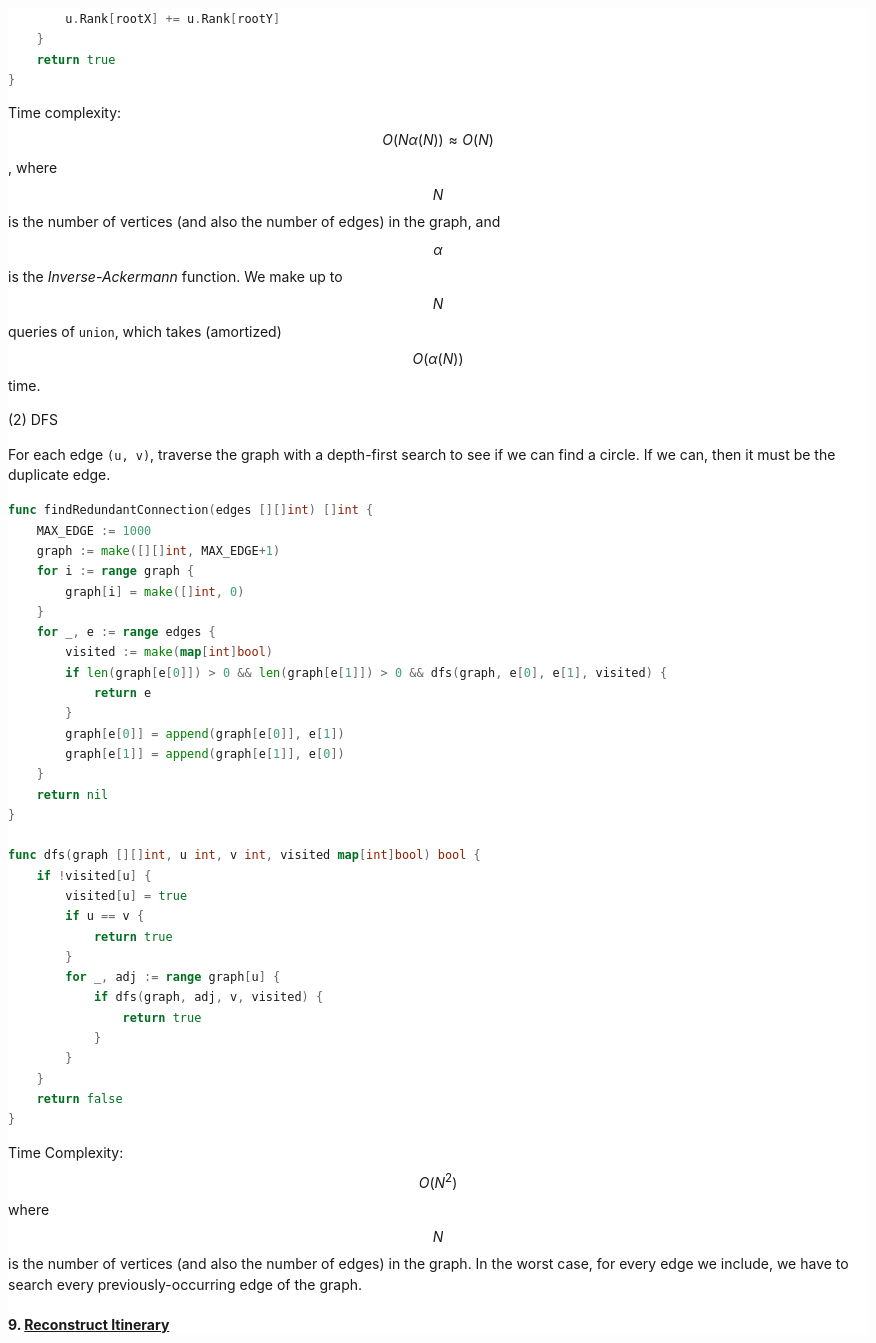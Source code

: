 ```go
		u.Rank[rootX] += u.Rank[rootY]
	}
	return true
}
```

Time complexity: $$O(N\alpha(N)) \approx O(N)$$, where $$N$$ is the number of vertices (and also the number of edges) in the graph, and $$\alpha$$ is the *Inverse-Ackermann* function. We make up to $$N$$ queries of `union`, which takes (amortized) $$O(\alpha(N))$$ time.

(2) DFS

For each edge `(u, v)`, traverse the graph with a depth-first search to see if we can find a circle. If we can, then it must be the duplicate edge.

```go
func findRedundantConnection(edges [][]int) []int {
	MAX_EDGE := 1000
	graph := make([][]int, MAX_EDGE+1)
	for i := range graph {
		graph[i] = make([]int, 0)
	}
	for _, e := range edges {
		visited := make(map[int]bool)
		if len(graph[e[0]]) > 0 && len(graph[e[1]]) > 0 && dfs(graph, e[0], e[1], visited) {
			return e
		}
		graph[e[0]] = append(graph[e[0]], e[1])
		graph[e[1]] = append(graph[e[1]], e[0])
	}
	return nil
}

func dfs(graph [][]int, u int, v int, visited map[int]bool) bool {
	if !visited[u] {
		visited[u] = true
		if u == v {
			return true
		}
		for _, adj := range graph[u] {
			if dfs(graph, adj, v, visited) {
				return true
			}
		}
	}
	return false
}
```

Time Complexity: $$O(N^2)$$ where $$N$$ is the number of vertices (and also the number of edges) in the graph. In the worst case, for every edge we include, we have to search every previously-occurring edge of the graph.

#### 9. [Reconstruct Itinerary](https://leetcode.com/problems/reconstruct-itinerary/)
